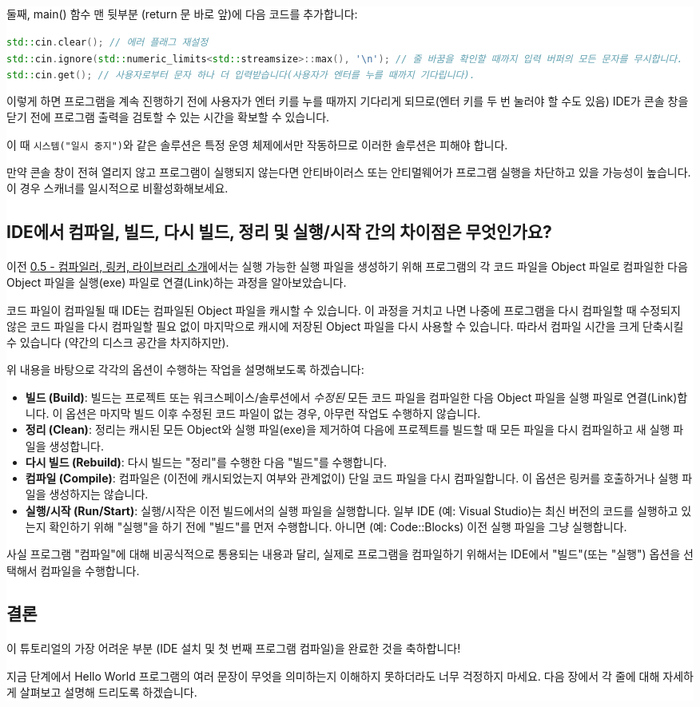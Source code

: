 둘째, main() 함수 맨 뒷부분 (return 문 바로 앞)에 다음 코드를 추가합니다:

```cpp
std::cin.clear(); // 에러 플래그 재설정
std::cin.ignore(std::numeric_limits<std::streamsize>::max(), '\n'); // 줄 바꿈을 확인할 때까지 입력 버퍼의 모든 문자를 무시합니다.
std::cin.get(); // 사용자로부터 문자 하나 더 입력받습니다(사용자가 엔터를 누를 때까지 기다립니다).
```

이렇게 하면 프로그램을 계속 진행하기 전에 사용자가 엔터 키를 누를 때까지 기다리게 되므로(엔터 키를 두 번 눌러야 할 수도 있음) IDE가 콘솔 창을 닫기 전에 프로그램 출력을 검토할 수 있는 시간을 확보할 수 있습니다.

이 때 `시스템("일시 중지")`와 같은 솔루션은 특정 운영 체제에서만 작동하므로 이러한 솔루션은 피해야 합니다.

만약 콘솔 창이 전혀 열리지 않고 프로그램이 실행되지 않는다면 안티바이러스 또는 안티멀웨어가 프로그램 실행을 차단하고 있을 가능성이 높습니다. 이 경우 스캐너를 일시적으로 비활성화해보세요.

## **IDE에서 컴파일, 빌드, 다시 빌드, 정리 및 실행/시작 간의 차이점은 무엇인가요?**

이전 [0.5 - 컴파일러, 링커, 라이브러리 소개](2023-04-27-0.5-introduction-to-the-compiler-linker-and-libraries.md)에서는 실행 가능한 실행 파일을 생성하기 위해 프로그램의 각 코드 파일을 Object 파일로 컴파일한 다음 Object 파일을 실행(exe) 파일로 연결(Link)하는 과정을 알아보았습니다.

코드 파일이 컴파일될 때 IDE는 컴파일된 Object 파일을 캐시할 수 있습니다. 이 과정을 거치고 나면 나중에 프로그램을 다시 컴파일할 때 수정되지 않은 코드 파일을 다시 컴파일할 필요 없이 마지막으로 캐시에 저장된 Object 파일을 다시 사용할 수 있습니다. 따라서 컴파일 시간을 크게 단축시킬 수 있습니다 (약간의 디스크 공간을 차지하지만).

위 내용을 바탕으로 각각의 옵션이 수행하는 작업을 설명해보도록 하겠습니다:

- **빌드 (Build)**: 빌드는 프로젝트 또는 워크스페이스/솔루션에서 _수정된_ 모든 코드 파일을 컴파일한 다음 Object 파일을 실행 파일로 연결(Link)합니다. 이 옵션은 마지막 빌드 이후 수정된 코드 파일이 없는 경우, 아무런 작업도 수행하지 않습니다.
- **정리 (Clean)**: 정리는 캐시된 모든 Object와 실행 파일(exe)을 제거하여 다음에 프로젝트를 빌드할 때 모든 파일을 다시 컴파일하고 새 실행 파일을 생성합니다.
- **다시 빌드 (Rebuild)**: 다시 빌드는 "정리"를 수행한 다음 "빌드"를 수행합니다.
- **컴파일 (Compile)**: 컴파일은 (이전에 캐시되었는지 여부와 관계없이) 단일 코드 파일을 다시 컴파일합니다. 이 옵션은 링커를 호출하거나 실행 파일을 생성하지는 않습니다.
- **실행/시작 (Run/Start)**: 실행/시작은 이전 빌드에서의 실행 파일을 실행합니다. 일부 IDE (예: Visual Studio)는 최신 버전의 코드를 실행하고 있는지 확인하기 위해 "실행"을 하기 전에 "빌드"를 먼저 수행합니다. 아니면 (예: Code::Blocks) 이전 실행 파일을 그냥 실행합니다.

사실 프로그램 "컴파일"에 대해 비공식적으로 통용되는 내용과 달리, 실제로 프로그램을 컴파일하기 위해서는 IDE에서 "빌드"(또는 "실행") 옵션을 선택해서 컴파일을 수행합니다.

## **결론**

이 튜토리얼의 가장 어려운 부분 (IDE 설치 및 첫 번째 프로그램 컴파일)을 완료한 것을 축하합니다!

지금 단계에서 Hello World 프로그램의 여러 문장이 무엇을 의미하는지 이해하지 못하더라도 너무 걱정하지 마세요. 다음 장에서 각 줄에 대해 자세하게 살펴보고 설명해 드리도록 하겠습니다.
